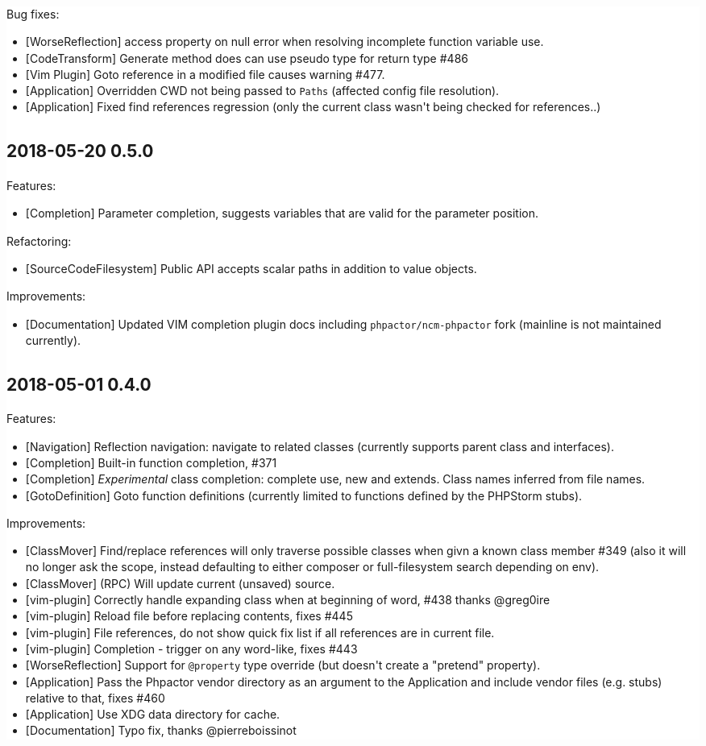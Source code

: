 Bug fixes:

  - [WorseReflection] access property on null error when resolving incomplete
    function variable use.
  - [CodeTransform] Generate method does can use pseudo type for return type #486
  - [Vim Plugin] Goto reference in a modified file causes warning #477.
  - [Application] Overridden CWD not being passed to `Paths` (affected config
    file resolution).
  - [Application] Fixed find references regression (only the current class
    wasn't being checked for references..)

## 2018-05-20 0.5.0

Features:

  - [Completion] Parameter completion, suggests variables that are valid for
    the parameter position.

Refactoring:

  - [SourceCodeFilesystem] Public API accepts scalar paths in addition to
    value objects.

Improvements:

  - [Documentation] Updated VIM completion plugin docs including
    `phpactor/ncm-phpactor` fork (mainline is not maintained currently).

## 2018-05-01 0.4.0

Features:

  - [Navigation] Reflection navigation: navigate to related classes (currently
    supports parent class and interfaces).
  - [Completion] Built-in function completion, #371
  - [Completion] _Experimental_ class completion: complete use, new and
    extends. Class names inferred from file names.
  - [GotoDefinition] Goto function definitions (currently limited to functions
    defined by the PHPStorm stubs).

Improvements:

  - [ClassMover] Find/replace references will only traverse possible classes
    when givn a known class member #349 (also it will no longer ask the scope,
    instead defaulting to either composer or full-filesystem search depending
    on env).
  - [ClassMover] (RPC) Will update current (unsaved) source.
  - [vim-plugin] Correctly handle expanding class when at beginning of word, #438 thanks @greg0ire 
  - [vim-plugin] Reload file before replacing contents, fixes #445
  - [vim-plugin] File references, do not show quick fix list if all references
    are in current file.
  - [vim-plugin] Completion - trigger on any word-like, fixes #443
  - [WorseReflection] Support for `@property` type override (but doesn't
    create a "pretend" property).
  - [Application] Pass the Phpactor vendor directory as an argument to the
    Application and include vendor files (e.g. stubs) relative to that, fixes
    #460
  - [Application] Use XDG data directory for cache.
  - [Documentation] Typo fix, thanks @pierreboissinot
